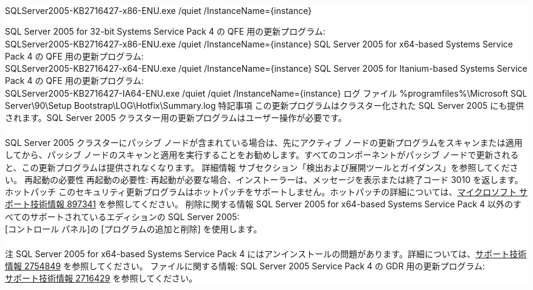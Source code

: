SQLServer2005-KB2716427-x86-ENU.exe /quiet /InstanceName={instance}</td>
</tr>
<tr class="even">
<td style="border:1px solid black;"></td>
<td style="border:1px solid black;">SQL Server 2005 for 32-bit Systems Service Pack 4 の QFE 用の更新プログラム:<br />
SQLServer2005-KB2716427-x86-ENU.exe /quiet /InstanceName={instance}</td>
</tr>
<tr class="odd">
<td style="border:1px solid black;"></td>
<td style="border:1px solid black;">SQL Server 2005 for x64-based Systems Service Pack 4 の QFE 用の更新プログラム:<br />
SQLServer2005-KB2716427-x64-ENU.exe /quiet /InstanceName={instance}</td>
</tr>
<tr class="even">
<td style="border:1px solid black;"></td>
<td style="border:1px solid black;">SQL Server 2005 for Itanium-based Systems Service Pack 4 の QFE 用の更新プログラム:<br />
SQLServer2005-KB2716427-IA64-ENU.exe /quiet /quiet /InstanceName={instance}</td>
</tr>
<tr class="odd">
<td style="border:1px solid black;">ログ ファイル</td>
<td style="border:1px solid black;">%programfiles%\Microsoft SQL Server\90\Setup Bootstrap\LOG\Hotfix\Summary.log</td>
</tr>
<tr class="even">
<td style="border:1px solid black;">特記事項</td>
<td style="border:1px solid black;">この更新プログラムはクラスター化された SQL Server 2005 にも提供されます。SQL Server 2005 クラスター用の更新プログラムはユーザー操作が必要です。<br />
<br />
SQL Server 2005 クラスターにパッシブ ノードが含まれている場合は、先にアクティブ ノードの更新プログラムをスキャンまたは適用してから、パッシブ ノードのスキャンと適用を実行することをお勧めします。すべてのコンポーネントがパッシブ ノードで更新されると、この更新プログラムは提供されなくなります。</td>
</tr>
<tr class="odd">
<td style="border:1px solid black;">詳細情報</td>
<td style="border:1px solid black;">サブセクション「検出および展開ツールとガイダンス」を参照してください。</td>
</tr>
<tr class="even">
<td style="border:1px solid black;">再起動の必要性</td>
<td style="border:1px solid black;"></td>
</tr>
<tr class="odd">
<td style="border:1px solid black;">再起動の必要性:</td>
<td style="border:1px solid black;">再起動が必要な場合、インストーラーは、メッセージを表示または終了コード 3010 を返します。</td>
</tr>
<tr class="even">
<td style="border:1px solid black;">ホットパッチ</td>
<td style="border:1px solid black;">このセキュリティ更新プログラムはホットパッチをサポートしません。ホットパッチの詳細については、<a href="https://support.microsoft.com/kb/897341/ja">マイクロソフト サポート技術情報 897341</a> を参照してください。</td>
</tr>
<tr class="odd">
<td style="border:1px solid black;">削除に関する情報</td>
<td style="border:1px solid black;">SQL Server 2005 for x64-based Systems Service Pack 4 以外のすべてのサポートされているエディションの SQL Server 2005:<br />
[コントロール パネル]の [プログラムの追加と削除] を使用します。<br />
<br />
注 SQL Server 2005 for x64-based Systems Service Pack 4 にはアンインストールの問題があります。詳細については、<a href="https://support.microsoft.com/kb/2754849/ja">サポート技術情報 2754849</a> を参照してください。</td>
</tr>
<tr class="even">
<td style="border:1px solid black;">ファイルに関する情報:</td>
<td style="border:1px solid black;">SQL Server 2005 Service Pack 4 の GDR 用の更新プログラム:<br />
<a href="https://support.microsoft.com/kb/2716429/ja">サポート技術情報 2716429</a> を参照してください。</td>
</tr>